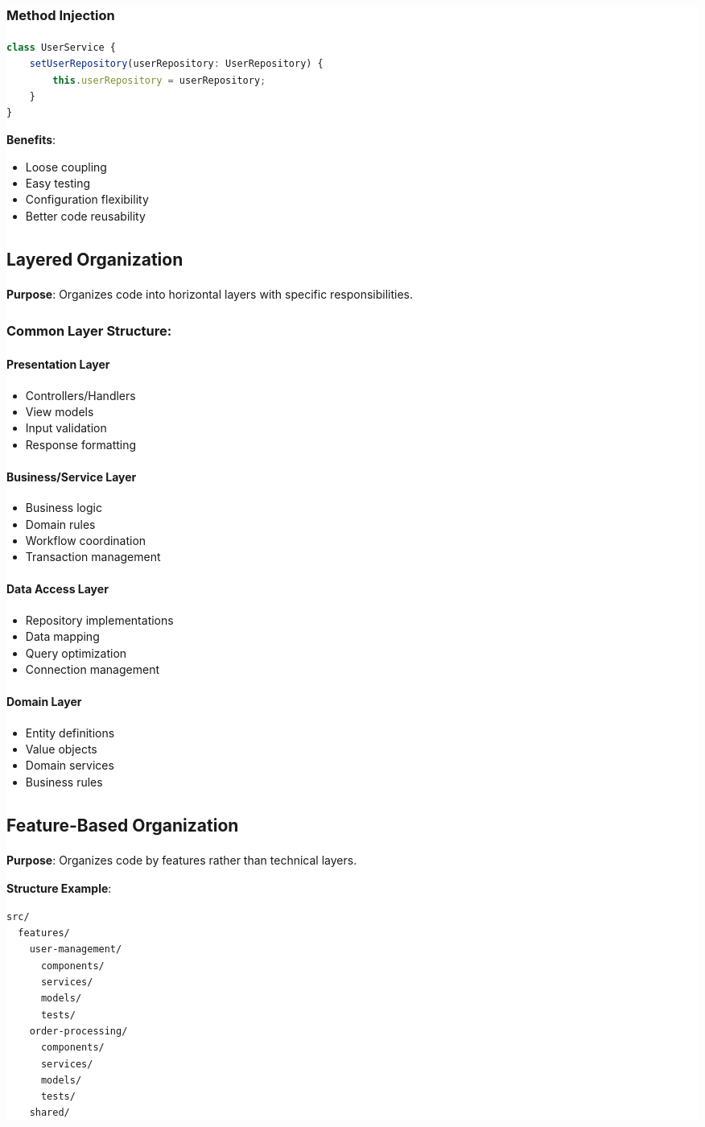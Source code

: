 ### Method Injection
```typescript
class UserService {
    setUserRepository(userRepository: UserRepository) {
        this.userRepository = userRepository;
    }
}
```

**Benefits**:
- Loose coupling
- Easy testing
- Configuration flexibility
- Better code reusability

## Layered Organization

**Purpose**: Organizes code into horizontal layers with specific responsibilities.

### Common Layer Structure:

#### Presentation Layer
- Controllers/Handlers
- View models
- Input validation
- Response formatting

#### Business/Service Layer
- Business logic
- Domain rules
- Workflow coordination
- Transaction management

#### Data Access Layer
- Repository implementations
- Data mapping
- Query optimization
- Connection management

#### Domain Layer
- Entity definitions
- Value objects
- Domain services
- Business rules

## Feature-Based Organization

**Purpose**: Organizes code by features rather than technical layers.

**Structure Example**:
```
src/
  features/
    user-management/
      components/
      services/
      models/
      tests/
    order-processing/
      components/
      services/
      models/
      tests/
    shared/
```